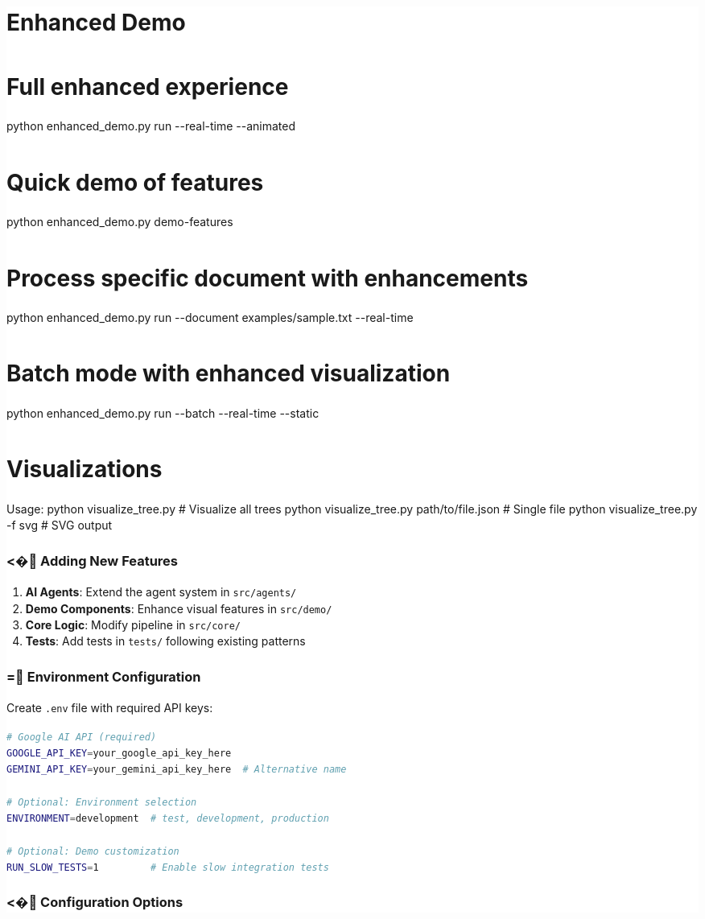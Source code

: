 # Enhanced Demo
  # Full enhanced experience
  python enhanced_demo.py run --real-time --animated

  # Quick demo of features
  python enhanced_demo.py demo-features

  # Process specific document with enhancements
  python enhanced_demo.py run --document examples/sample.txt --real-time

  # Batch mode with enhanced visualization
  python enhanced_demo.py run --batch --real-time --static


# Visualizations
  Usage:
  python visualize_tree.py                    # Visualize all trees
  python visualize_tree.py path/to/file.json  # Single file
  python visualize_tree.py -f svg             # SVG output

### <� **Adding New Features**

1. **AI Agents**: Extend the agent system in `src/agents/`
2. **Demo Components**: Enhance visual features in `src/demo/`
3. **Core Logic**: Modify pipeline in `src/core/`
4. **Tests**: Add tests in `tests/` following existing patterns

### = **Environment Configuration**

Create `.env` file with required API keys:

```bash
# Google AI API (required)
GOOGLE_API_KEY=your_google_api_key_here
GEMINI_API_KEY=your_gemini_api_key_here  # Alternative name

# Optional: Environment selection
ENVIRONMENT=development  # test, development, production

# Optional: Demo customization
RUN_SLOW_TESTS=1         # Enable slow integration tests
```

### <� **Configuration Options**
